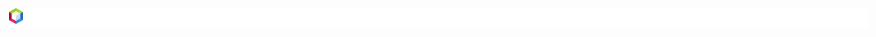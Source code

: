 <a href="https://netbeans.apache.org" target="_blank"><img src="assets/images/icon/netbeans.svg" alt="Apache NetBeans" width="16" height="16"></a>
